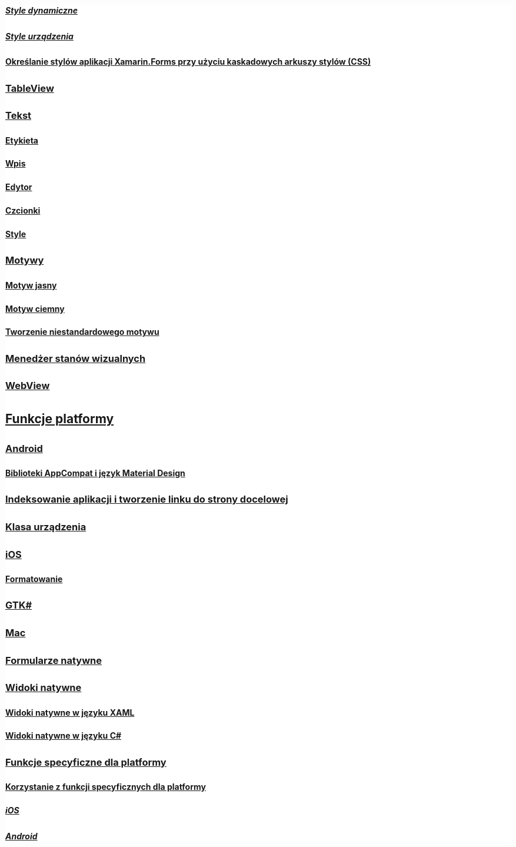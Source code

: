 ##### [Style dynamiczne](user-interface/styles/xaml/dynamic.md)
##### [Style urządzenia](user-interface/styles/xaml/device.md)
#### [Określanie stylów aplikacji Xamarin.Forms przy użyciu kaskadowych arkuszy stylów (CSS)](user-interface/styles/css/index.md)
### [TableView](user-interface/tableview.md)
### [Tekst](user-interface/text/index.md)
#### [Etykieta](user-interface/text/label.md)
#### [Wpis](user-interface/text/entry.md)
#### [Edytor](user-interface/text/editor.md)
#### [Czcionki](user-interface/text/fonts.md)
#### [Style](user-interface/text/styles.md)
### [Motywy](user-interface/themes/index.md)
#### [Motyw jasny](user-interface/themes/light.md)
#### [Motyw ciemny](user-interface/themes/dark.md)
#### [Tworzenie niestandardowego motywu](user-interface/themes/custom.md)
### [Menedżer stanów wizualnych](user-interface/visual-state-manager.md)
### [WebView](user-interface/webview.md)
## [Funkcje platformy](platform/index.md)
### [Android](platform/android/index.md)
#### [Biblioteki AppCompat i język Material Design](platform/android/appcompat.md)
### [Indeksowanie aplikacji i tworzenie linku do strony docelowej](platform/deep-linking.md)
### [Klasa urządzenia](platform/device.md)
### [iOS](platform/ios/index.md)
#### [Formatowanie](platform/ios/theme.md)
### [GTK#](platform/gtk.md)
### [Mac](platform/mac.md)
### [Formularze natywne](platform/native-forms.md)
### [Widoki natywne](platform/native-views/index.md)
#### [Widoki natywne w języku XAML](platform/native-views/xaml.md)
#### [Widoki natywne w języku C#](platform/native-views/code.md)
### [Funkcje specyficzne dla platformy](platform/platform-specifics/index.md)
#### [Korzystanie z funkcji specyficznych dla platformy](platform/platform-specifics/consuming/index.md)
##### [iOS](platform/platform-specifics/consuming/ios.md)
##### [Android](platform/platform-specifics/consuming/android.md)
